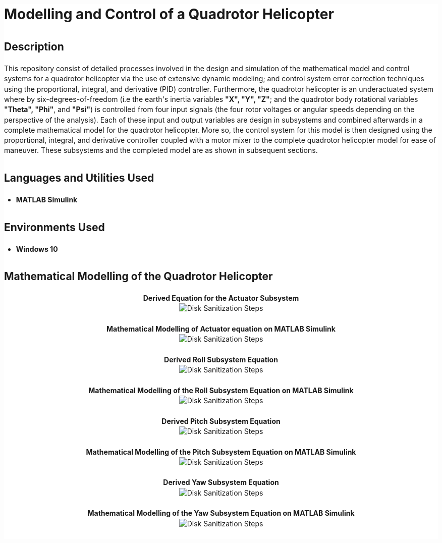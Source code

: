 <h1>Modelling and Control of a Quadrotor Helicopter</h1>


<h2>Description</h2>
This repository consist of detailed processes involved in the design and simulation of the mathematical model and control systems for a quadrotor helicopter via the use of extensive dynamic modeling; and control system error correction techniques using the proportional, integral, and derivative (PID) controller.
Furthermore, the quadrotor helicopter is an underactuated system where by six-degrees-of-freedom (i.e the earth's inertia variables <B>"X", "Y", "Z"</B>; and the quadrotor body rotational variables <B>"Theta", "Phi"</B>, and <B>"Psi"</B>) is controlled from four input signals (the four rotor voltages or angular speeds depending on the perspective of the analysis). Each of these input and output variables are design in subsystems and combined afterwards in a complete mathematical model for the quadrotor helicopter. More so, the control system for this model is then designed using the proportional, integral, and derivative controller coupled with a motor mixer to the complete quadrotor helicopter model for ease of maneuver.
These subsystems and the completed model are as shown in subsequent sections.
<br />


<h2>Languages and Utilities Used</h2>

- <b>MATLAB Simulink</b> 

<h2>Environments Used </h2>

- <b>Windows 10</b>

<h2>Mathematical Modelling of the Quadrotor Helicopter</h2>

<p align="center">
<B>Derived Equation for the Actuator Subsystem </B><br/>
<img src="https://i.imgur.com/l7FwAM6.png" height="80%" width="80%" alt="Disk Sanitization Steps"/>
<br />
<br />
<B>Mathematical Modelling of Actuator equation on MATLAB Simulink</B><br/>
<img src="https://i.imgur.com/FNCPprD.png" height="80%" width="80%" alt="Disk Sanitization Steps"/>
<br />
<br />
<B>Derived Roll Subsystem Equation</B><br/>
<img src="https://i.imgur.com/3S1Vqob.png" height="80%" width="80%" alt="Disk Sanitization Steps"/>
<br />
<br />
<B>Mathematical Modelling of the Roll Subsystem Equation on MATLAB Simulink</B><br/>
<img src="https://i.imgur.com/zkbeI26.png" height="80%" width="80%" alt="Disk Sanitization Steps"/>
<br />
<br />
<B>Derived Pitch Subsystem Equation</B><br/>
<img src="https://i.imgur.com/x5G3hSt.png" height="80%" width="80%" alt="Disk Sanitization Steps"/>
<br />
<br />
<B>Mathematical Modelling of the Pitch Subsystem Equation on MATLAB Simulink</B><br/>
<img src="https://i.imgur.com/7z1TCyc.png" height="80%" width="80%" alt="Disk Sanitization Steps"/>
<br />
<br />
<B>Derived Yaw Subsystem Equation </B><br/>
<img src="https://i.imgur.com/31abhQr.png" height="80%" width="80%" alt="Disk Sanitization Steps"/>
<br />
<br />
<B>Mathematical Modelling of the Yaw Subsystem Equation on MATLAB Simulink</B><br/>
<img src="https://i.imgur.com/WCZzvxx.png" height="80%" width="80%" alt="Disk Sanitization Steps"/>
<br />
<br />